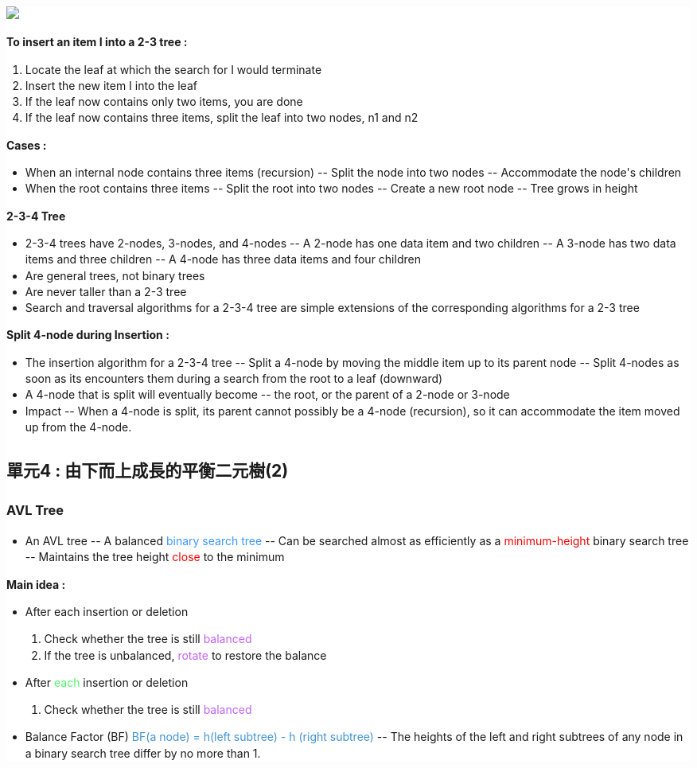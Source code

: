 ![](https://i.imgur.com/KV4NfAY.png)

**To insert an item I into a 2-3 tree :**
1. Locate the leaf at which the search for I would terminate
2. Insert the new item I into the leaf
3. If the leaf now contains only two items, you are done
4. If the leaf now contains three items, split the leaf into two nodes, n1 and n2

**Cases :**
- When an internal node contains three items (recursion)
-- Split the node into two nodes
-- Accommodate the node's children
- When the root contains three items
-- Split the root into two nodes
-- Create a new root node
-- Tree grows in height

**2-3-4 Tree**
- 2-3-4 trees have 2-nodes, 3-nodes, and 4-nodes
-- A 2-node has one data item and two children
-- A 3-node has two data items and three children
-- A 4-node has three data items and four children
- Are general trees, not binary trees
- Are never taller than a 2-3 tree
- Search and traversal algorithms for a 2-3-4 tree are simple extensions of the corresponding algorithms for a 2-3 tree

**Split 4-node during Insertion :**
- The insertion algorithm for a 2-3-4 tree
-- Split a 4-node by moving the middle item up to its parent node
-- Split 4-nodes as soon as its encounters them during a search from the root to a leaf (downward)
- A 4-node that is split will eventually become
-- the root, or the parent of a 2-node or 3-node
- Impact
-- When a 4-node is split, its parent cannot possibly be a 4-node (recursion), so it can accommodate the item moved up from the 4-node.

## 單元4 : 由下而上成長的平衡二元樹(2)
### AVL Tree
- An AVL tree
-- A balanced <font color="#3B97FA  ">binary search tree</font> 
-- Can be searched almost as efficiently as a <font color="#f000  ">minimum-height</font>  binary search tree
-- Maintains the tree height <font color="#f000  ">close</font> to the minimum

**Main idea :**
- After each insertion or deletion
  1. Check whether the tree is still <font color="#C162F4 ">balanced</font>
  2. If the tree is unbalanced, <font color="#C162F4 ">rotate</font> to restore the balance

- After <font color="#52F46C ">each</font> insertion or deletion
    1. Check whether the tree is still <font color="#C162F4 ">balanced</font> 
- Balance Factor (BF)
    </font><font color="#4093D1 ">BF(a node) = h(left subtree) - h (right subtree)</font>
-- The heights of the left and right subtrees of any node in a binary search tree differ by no more than 1.
